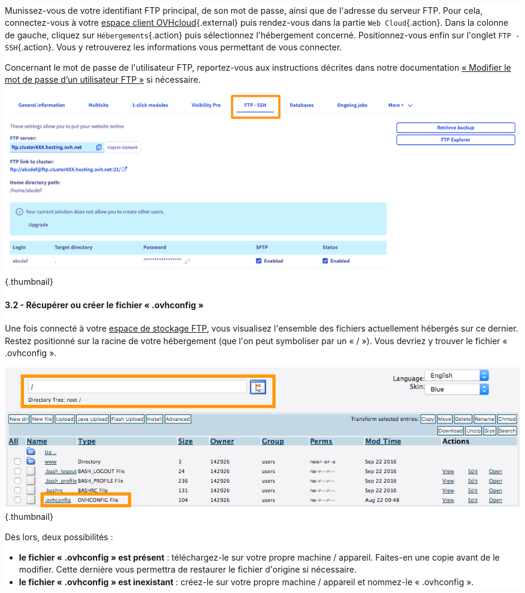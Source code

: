 Munissez-vous de votre identifiant FTP principal, de son mot de passe, ainsi que de l'adresse du serveur FTP.
Pour cela, connectez-vous à votre [espace client OVHcloud](https://ca.ovh.com/auth/?action=gotomanager&from=https://www.ovh.com/ca/fr/&ovhSubsidiary=qc){.external} puis rendez-vous dans la partie `Web Cloud`{.action}. Dans la colonne de gauche, cliquez sur `Hébergements`{.action} puis sélectionnez l'hébergement concerné. Positionnez-vous enfin sur l'onglet `FTP - SSH`{.action}. Vous y retrouverez les informations vous permettant de vous connecter. 

Concernant le mot de passe de l'utilisateur FTP, reportez-vous aux instructions décrites dans notre documentation [« Modifier le mot de passe d’un utilisateur FTP »](/pages/web_cloud/web_hosting/ftp_change_password) si nécessaire.

![ovhconfig](images/tab-perso.png){.thumbnail}

#### 3.2 - Récupérer ou créer le fichier « .ovhconfig »

Une fois connecté à votre [espace de stockage FTP](/pages/web_cloud/web_hosting/ftp_connection), vous visualisez l'ensemble des fichiers actuellement hébergés sur ce dernier. Restez positionné sur la racine de votre hébergement (que l'on peut symboliser par un « / »). Vous devriez y trouver le fichier « .ovhconfig ».

![ovhconfig](images/ovhconfig-file.png){.thumbnail}

Dès lors, deux possibilités :

- **le fichier « .ovhconfig » est présent** : téléchargez-le sur votre propre machine / appareil. Faites-en une copie avant de le modifier. Cette dernière vous permettra de restaurer le fichier d'origine si nécessaire.
- **le fichier « .ovhconfig » est inexistant** : créez-le sur votre propre machine / appareil et nommez-le « .ovhconfig ».
